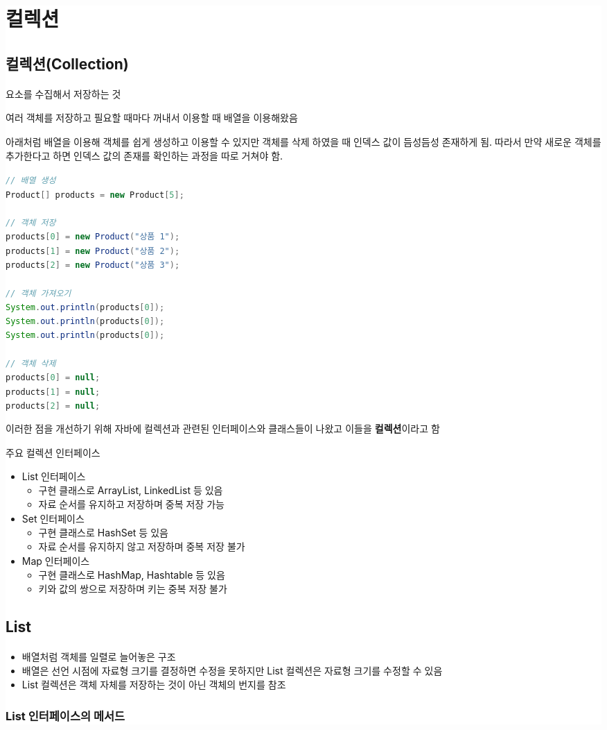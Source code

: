 # 컬렉션
## 컬렉션(Collection)

요소를 수집해서 저장하는 것

여러 객체를 저장하고 필요할 때마다 꺼내서 이용할 때 배열을 이용해왔음

아래처럼 배열을 이용해 객체를 쉽게 생성하고 이용할 수 있지만 객체를 삭제 하였을 때 인덱스 값이 듬성듬성 존재하게 됨. 따라서 만약 새로운 객체를 추가한다고 하면 인덱스 값의 존재를 확인하는 과정을 따로 거쳐야 함.

```java
// 배열 생성
Product[] products = new Product[5];

// 객체 저장
products[0] = new Product("상품 1");
products[1] = new Product("상품 2");
products[2] = new Product("상품 3");

// 객체 가져오기
System.out.println(products[0]);
System.out.println(products[0]);
System.out.println(products[0]);

// 객체 삭제
products[0] = null;
products[1] = null;
products[2] = null;
```

이러한 점을 개선하기 위해 자바에 컬렉션과 관련된 인터페이스와 클래스들이 나왔고 이들을 **컬렉션**이라고 함

주요 컬렉션 인터페이스

- List 인터페이스
    - 구현 클래스로 ArrayList, LinkedList 등 있음
    - 자료 순서를 유지하고 저장하며 중복 저장 가능
- Set 인터페이스
    - 구현 클래스로 HashSet 등 있음
    - 자료 순서를 유지하지 않고 저장하며 중복 저장 불가
- Map 인터페이스
    - 구현 클래스로 HashMap, Hashtable 등 있음
    - 키와 값의 쌍으로 저장하며 키는 중복 저장 불가



## List

- 배열처럼 객체를 일렬로 늘어놓은 구조
- 배열은 선언 시점에 자료형 크기를 결정하면 수정을 못하지만 List 컬렉션은 자료형 크기를 수정할 수 있음
- List 컬렉션은 객체 자체를 저장하는 것이 아닌 객체의 번지를 참조

### List 인터페이스의 메서드
